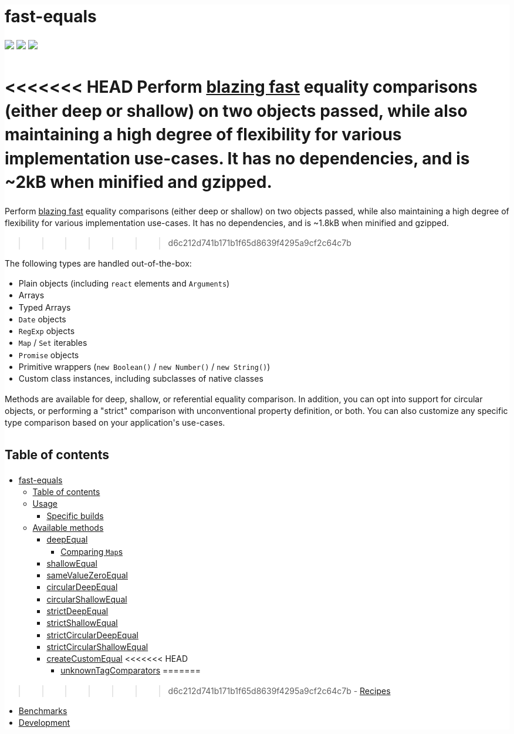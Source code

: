 # fast-equals

<img src="https://img.shields.io/badge/build-passing-brightgreen.svg"/>
<img src="https://img.shields.io/badge/coverage-100%25-brightgreen.svg"/>
<img src="https://img.shields.io/badge/license-MIT-blue.svg"/>

<<<<<<< HEAD
Perform [blazing fast](#benchmarks) equality comparisons (either deep or shallow) on two objects passed, while also maintaining a high degree of flexibility for various implementation use-cases. It has no dependencies, and is ~2kB when minified and gzipped.
=======
Perform [blazing fast](#benchmarks) equality comparisons (either deep or shallow) on two objects passed, while also maintaining a high degree of flexibility for various implementation use-cases. It has no dependencies, and is ~1.8kB when minified and gzipped.
>>>>>>> d6c212d741b171b1f65d8639f4295a9cf2c64c7b

The following types are handled out-of-the-box:

- Plain objects (including `react` elements and `Arguments`)
- Arrays
- Typed Arrays
- `Date` objects
- `RegExp` objects
- `Map` / `Set` iterables
- `Promise` objects
- Primitive wrappers (`new Boolean()` / `new Number()` / `new String()`)
- Custom class instances, including subclasses of native classes

Methods are available for deep, shallow, or referential equality comparison. In addition, you can opt into support for circular objects, or performing a "strict" comparison with unconventional property definition, or both. You can also customize any specific type comparison based on your application's use-cases.

## Table of contents

- [fast-equals](#fast-equals)
  - [Table of contents](#table-of-contents)
  - [Usage](#usage)
    - [Specific builds](#specific-builds)
  - [Available methods](#available-methods)
    - [deepEqual](#deepequal)
      - [Comparing `Map`s](#comparing-maps)
    - [shallowEqual](#shallowequal)
    - [sameValueZeroEqual](#samevaluezeroequal)
    - [circularDeepEqual](#circulardeepequal)
    - [circularShallowEqual](#circularshallowequal)
    - [strictDeepEqual](#strictdeepequal)
    - [strictShallowEqual](#strictshallowequal)
    - [strictCircularDeepEqual](#strictcirculardeepequal)
    - [strictCircularShallowEqual](#strictcircularshallowequal)
    - [createCustomEqual](#createcustomequal)
<<<<<<< HEAD
      - [unknownTagComparators](#unknowntagcomparators)
=======
>>>>>>> d6c212d741b171b1f65d8639f4295a9cf2c64c7b
      - [Recipes](#recipes)
  - [Benchmarks](#benchmarks)
  - [Development](#development)
